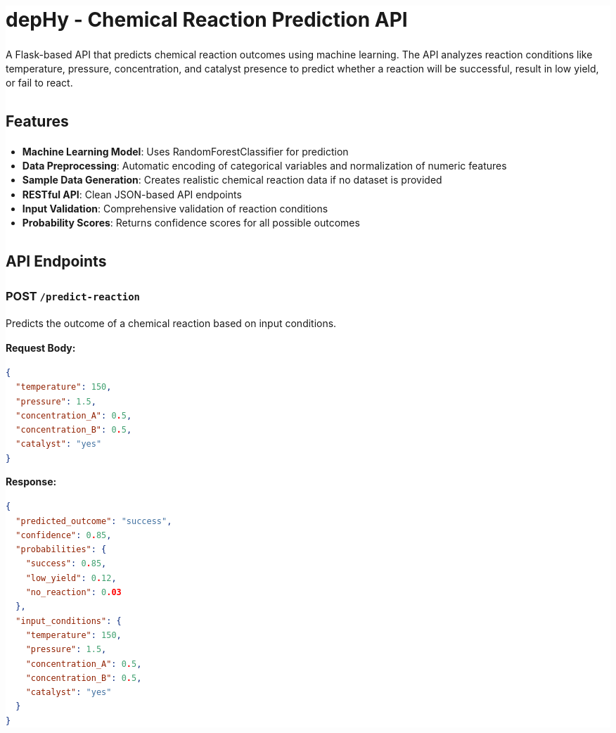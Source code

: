 # depHy - Chemical Reaction Prediction API

A Flask-based API that predicts chemical reaction outcomes using machine learning. The API analyzes reaction conditions like temperature, pressure, concentration, and catalyst presence to predict whether a reaction will be successful, result in low yield, or fail to react.

## Features

- **Machine Learning Model**: Uses RandomForestClassifier for prediction
- **Data Preprocessing**: Automatic encoding of categorical variables and normalization of numeric features
- **Sample Data Generation**: Creates realistic chemical reaction data if no dataset is provided
- **RESTful API**: Clean JSON-based API endpoints
- **Input Validation**: Comprehensive validation of reaction conditions
- **Probability Scores**: Returns confidence scores for all possible outcomes

## API Endpoints

### POST `/predict-reaction`
Predicts the outcome of a chemical reaction based on input conditions.

**Request Body:**
```json
{
  "temperature": 150,
  "pressure": 1.5,
  "concentration_A": 0.5,
  "concentration_B": 0.5,
  "catalyst": "yes"
}
```

**Response:**
```json
{
  "predicted_outcome": "success",
  "confidence": 0.85,
  "probabilities": {
    "success": 0.85,
    "low_yield": 0.12,
    "no_reaction": 0.03
  },
  "input_conditions": {
    "temperature": 150,
    "pressure": 1.5,
    "concentration_A": 0.5,
    "concentration_B": 0.5,
    "catalyst": "yes"
  }
}
```

